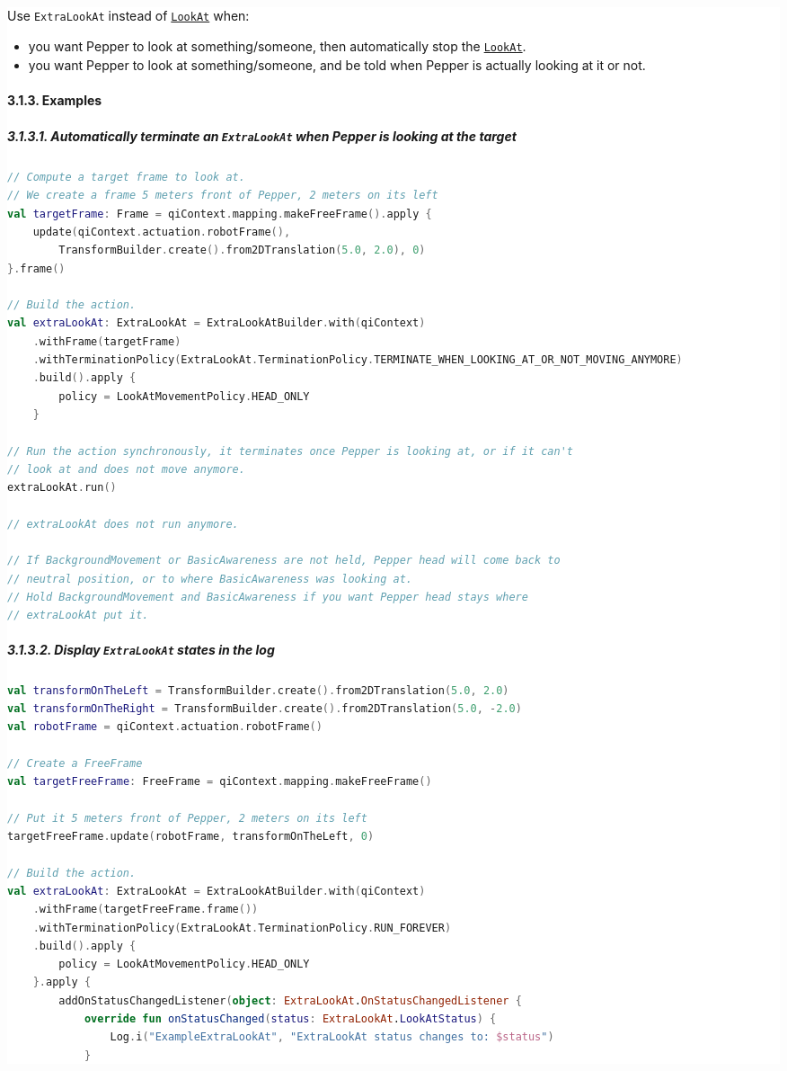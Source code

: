 Use `ExtraLookAt` instead of [`LookAt`](https://developer.softbankrobotics.com/pepper-qisdk/api/motion/reference/lookat) when:

* you want Pepper to look at something/someone, then automatically stop the [`LookAt`](https://developer.softbankrobotics.com/pepper-qisdk/api/motion/reference/lookat).
* you want Pepper to look at something/someone, and be told when Pepper is actually looking at it or not.

#### 3.1.3. Examples

##### 3.1.3.1. Automatically terminate an `ExtraLookAt` when Pepper is looking at the target

```Kotlin
// Compute a target frame to look at.
// We create a frame 5 meters front of Pepper, 2 meters on its left
val targetFrame: Frame = qiContext.mapping.makeFreeFrame().apply {
    update(qiContext.actuation.robotFrame(),
        TransformBuilder.create().from2DTranslation(5.0, 2.0), 0)
}.frame()

// Build the action.
val extraLookAt: ExtraLookAt = ExtraLookAtBuilder.with(qiContext)
    .withFrame(targetFrame)
    .withTerminationPolicy(ExtraLookAt.TerminationPolicy.TERMINATE_WHEN_LOOKING_AT_OR_NOT_MOVING_ANYMORE)
    .build().apply {
        policy = LookAtMovementPolicy.HEAD_ONLY
    }

// Run the action synchronously, it terminates once Pepper is looking at, or if it can't
// look at and does not move anymore.
extraLookAt.run()

// extraLookAt does not run anymore.

// If BackgroundMovement or BasicAwareness are not held, Pepper head will come back to
// neutral position, or to where BasicAwareness was looking at.
// Hold BackgroundMovement and BasicAwareness if you want Pepper head stays where
// extraLookAt put it.
```

##### 3.1.3.2. Display `ExtraLookAt` states in the log

```Kotlin
val transformOnTheLeft = TransformBuilder.create().from2DTranslation(5.0, 2.0)
val transformOnTheRight = TransformBuilder.create().from2DTranslation(5.0, -2.0)
val robotFrame = qiContext.actuation.robotFrame()

// Create a FreeFrame
val targetFreeFrame: FreeFrame = qiContext.mapping.makeFreeFrame()

// Put it 5 meters front of Pepper, 2 meters on its left
targetFreeFrame.update(robotFrame, transformOnTheLeft, 0)

// Build the action.
val extraLookAt: ExtraLookAt = ExtraLookAtBuilder.with(qiContext)
    .withFrame(targetFreeFrame.frame())
    .withTerminationPolicy(ExtraLookAt.TerminationPolicy.RUN_FOREVER)
    .build().apply {
        policy = LookAtMovementPolicy.HEAD_ONLY
    }.apply {
        addOnStatusChangedListener(object: ExtraLookAt.OnStatusChangedListener {
            override fun onStatusChanged(status: ExtraLookAt.LookAtStatus) {
                Log.i("ExampleExtraLookAt", "ExtraLookAt status changes to: $status")
            }
```